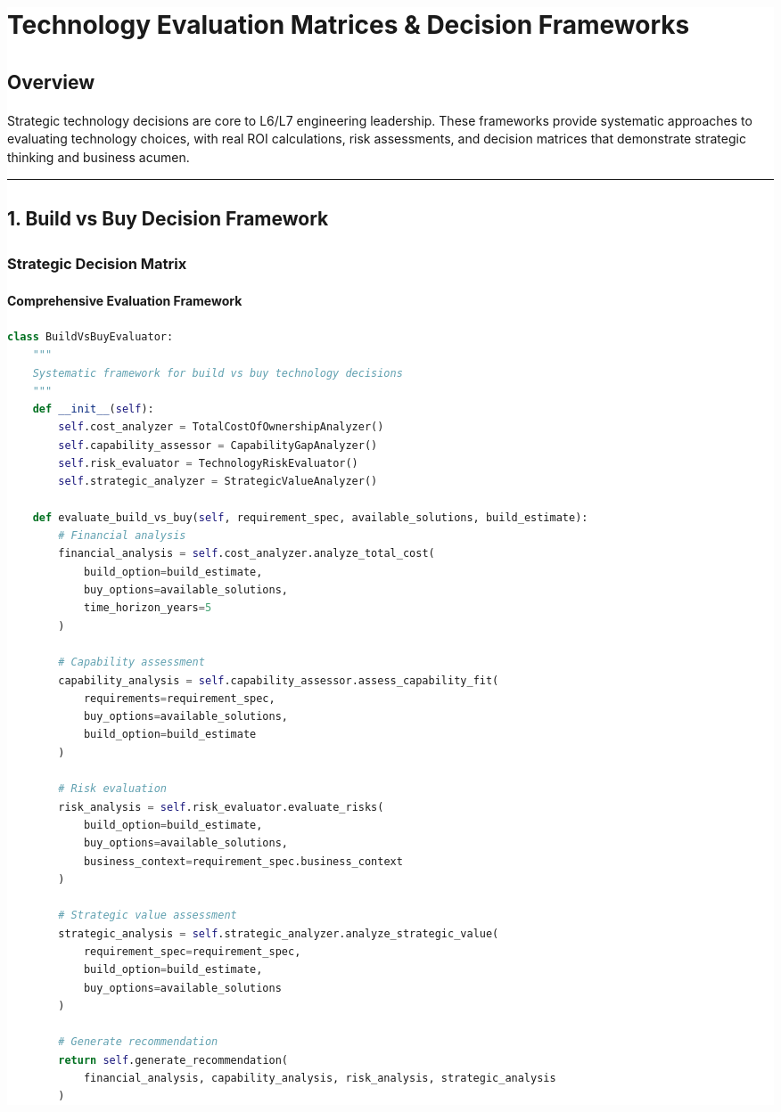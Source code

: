 # Technology Evaluation Matrices & Decision Frameworks

## Overview

Strategic technology decisions are core to L6/L7 engineering leadership. These frameworks provide systematic approaches to evaluating technology choices, with real ROI calculations, risk assessments, and decision matrices that demonstrate strategic thinking and business acumen.

---

## 1. Build vs Buy Decision Framework

### Strategic Decision Matrix

#### Comprehensive Evaluation Framework

```python
class BuildVsBuyEvaluator:
    """
    Systematic framework for build vs buy technology decisions
    """
    def __init__(self):
        self.cost_analyzer = TotalCostOfOwnershipAnalyzer()
        self.capability_assessor = CapabilityGapAnalyzer()  
        self.risk_evaluator = TechnologyRiskEvaluator()
        self.strategic_analyzer = StrategicValueAnalyzer()
    
    def evaluate_build_vs_buy(self, requirement_spec, available_solutions, build_estimate):
        # Financial analysis
        financial_analysis = self.cost_analyzer.analyze_total_cost(
            build_option=build_estimate,
            buy_options=available_solutions,
            time_horizon_years=5
        )
        
        # Capability assessment
        capability_analysis = self.capability_assessor.assess_capability_fit(
            requirements=requirement_spec,
            buy_options=available_solutions,
            build_option=build_estimate
        )
        
        # Risk evaluation
        risk_analysis = self.risk_evaluator.evaluate_risks(
            build_option=build_estimate,
            buy_options=available_solutions,
            business_context=requirement_spec.business_context
        )
        
        # Strategic value assessment
        strategic_analysis = self.strategic_analyzer.analyze_strategic_value(
            requirement_spec=requirement_spec,
            build_option=build_estimate,
            buy_options=available_solutions
        )
        
        # Generate recommendation
        return self.generate_recommendation(
            financial_analysis, capability_analysis, risk_analysis, strategic_analysis
        )
```
